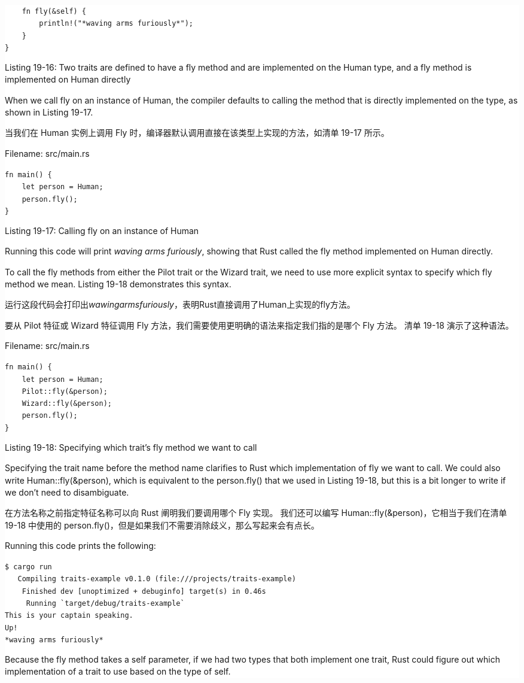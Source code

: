 ``````
    fn fly(&self) {
        println!("*waving arms furiously*");
    }
}
``````
Listing 19-16: Two traits are defined to have a fly method and are implemented on the Human type, and a fly method is implemented on Human directly

When we call fly on an instance of Human, the compiler defaults to calling the method that is directly implemented on the type, as shown in Listing 19-17.

当我们在 Human 实例上调用 Fly 时，编译器默认调用直接在该类型上实现的方法，如清单 19-17 所示。

Filename: src/main.rs
``````
fn main() {
    let person = Human;
    person.fly();
}
``````
Listing 19-17: Calling fly on an instance of Human

Running this code will print *waving arms furiously*, showing that Rust called the fly method implemented on Human directly.

To call the fly methods from either the Pilot trait or the Wizard trait, we need to use more explicit syntax to specify which fly method we mean. Listing 19-18 demonstrates this syntax.

运行这段代码会打印出*wawingarmsfuriously*，表明Rust直接调用了Human上实现的fly方法。

要从 Pilot 特征或 Wizard 特征调用 Fly 方法，我们需要使用更明确的语法来指定我们指的是哪个 Fly 方法。 清单 19-18 演示了这种语法。

Filename: src/main.rs
``````
fn main() {
    let person = Human;
    Pilot::fly(&person);
    Wizard::fly(&person);
    person.fly();
}
``````
Listing 19-18: Specifying which trait’s fly method we want to call

Specifying the trait name before the method name clarifies to Rust which implementation of fly we want to call. We could also write Human::fly(&person), which is equivalent to the person.fly() that we used in Listing 19-18, but this is a bit longer to write if we don’t need to disambiguate.

在方法名称之前指定特征名称可以向 Rust 阐明我们要调用哪个 Fly 实现。 我们还可以编写 Human::fly(&person)，它相当于我们在清单 19-18 中使用的 person.fly()，但是如果我们不需要消除歧义，那么写起来会有点长。

Running this code prints the following:
``````
$ cargo run
   Compiling traits-example v0.1.0 (file:///projects/traits-example)
    Finished dev [unoptimized + debuginfo] target(s) in 0.46s
     Running `target/debug/traits-example`
This is your captain speaking.
Up!
*waving arms furiously*
``````
Because the fly method takes a self parameter, if we had two types that both implement one trait, Rust could figure out which implementation of a trait to use based on the type of self.
